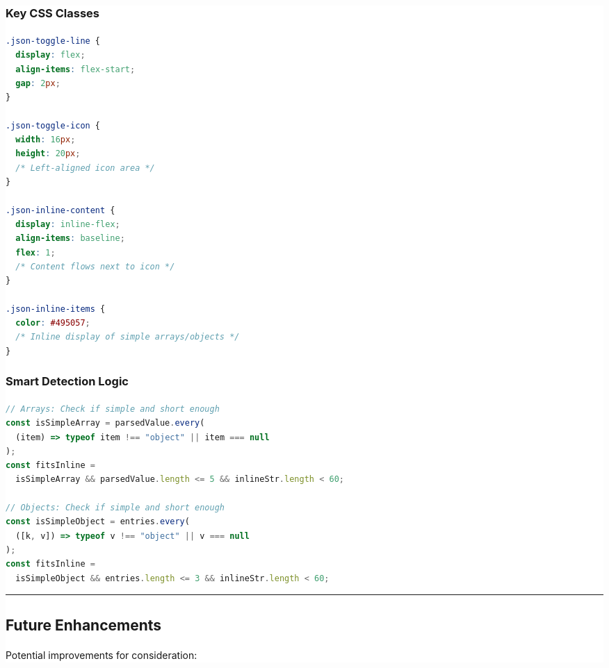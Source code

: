 ### Key CSS Classes

```css
.json-toggle-line {
  display: flex;
  align-items: flex-start;
  gap: 2px;
}

.json-toggle-icon {
  width: 16px;
  height: 20px;
  /* Left-aligned icon area */
}

.json-inline-content {
  display: inline-flex;
  align-items: baseline;
  flex: 1;
  /* Content flows next to icon */
}

.json-inline-items {
  color: #495057;
  /* Inline display of simple arrays/objects */
}
```

### Smart Detection Logic

```typescript
// Arrays: Check if simple and short enough
const isSimpleArray = parsedValue.every(
  (item) => typeof item !== "object" || item === null
);
const fitsInline =
  isSimpleArray && parsedValue.length <= 5 && inlineStr.length < 60;

// Objects: Check if simple and short enough
const isSimpleObject = entries.every(
  ([k, v]) => typeof v !== "object" || v === null
);
const fitsInline =
  isSimpleObject && entries.length <= 3 && inlineStr.length < 60;
```

---

## Future Enhancements

Potential improvements for consideration:
